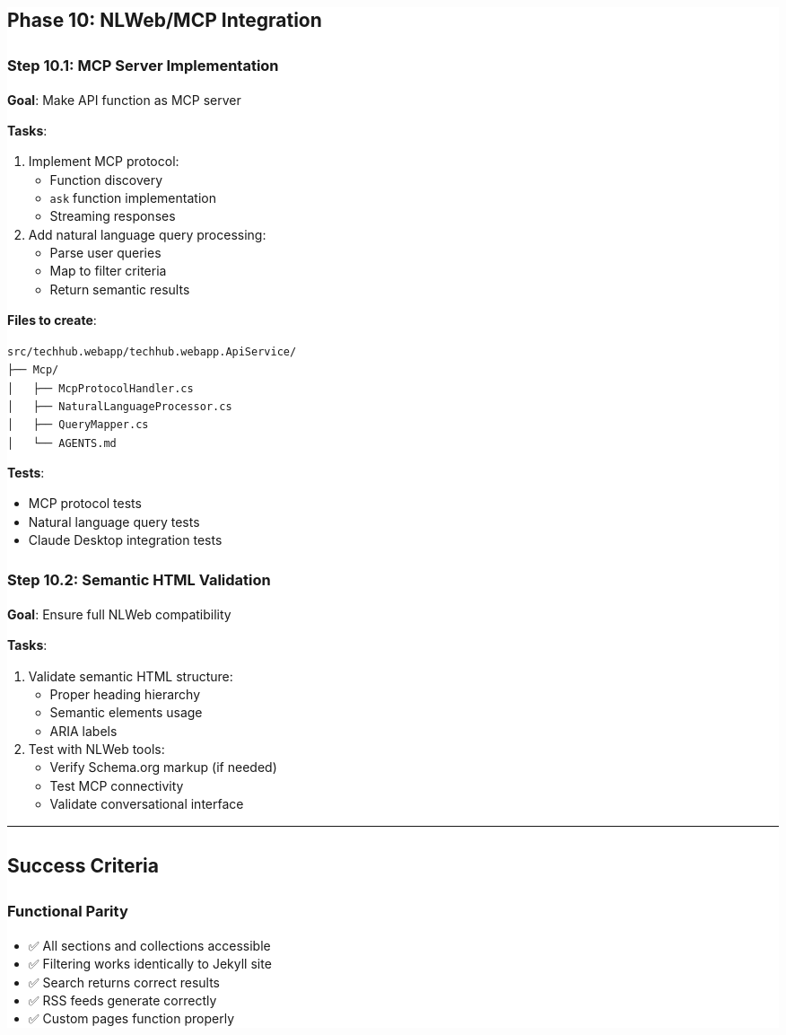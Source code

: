 
## Phase 10: NLWeb/MCP Integration

### Step 10.1: MCP Server Implementation
**Goal**: Make API function as MCP server

**Tasks**:
1. Implement MCP protocol:
   - Function discovery
   - `ask` function implementation
   - Streaming responses
2. Add natural language query processing:
   - Parse user queries
   - Map to filter criteria
   - Return semantic results

**Files to create**:
```
src/techhub.webapp/techhub.webapp.ApiService/
├── Mcp/
│   ├── McpProtocolHandler.cs
│   ├── NaturalLanguageProcessor.cs
│   ├── QueryMapper.cs
│   └── AGENTS.md
```

**Tests**:
- MCP protocol tests
- Natural language query tests
- Claude Desktop integration tests

### Step 10.2: Semantic HTML Validation
**Goal**: Ensure full NLWeb compatibility

**Tasks**:
1. Validate semantic HTML structure:
   - Proper heading hierarchy
   - Semantic elements usage
   - ARIA labels
2. Test with NLWeb tools:
   - Verify Schema.org markup (if needed)
   - Test MCP connectivity
   - Validate conversational interface

---

## Success Criteria

### Functional Parity
- ✅ All sections and collections accessible
- ✅ Filtering works identically to Jekyll site
- ✅ Search returns correct results
- ✅ RSS feeds generate correctly
- ✅ Custom pages function properly

